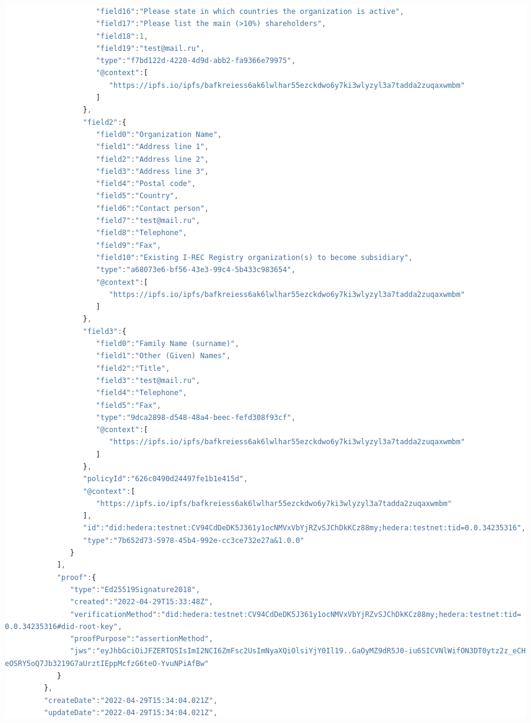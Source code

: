 ```javascript
                     "field16":"Please state in which countries the organization is active",
                     "field17":"Please list the main (>10%) shareholders",
                     "field18":1,
                     "field19":"test@mail.ru",
                     "type":"f7bd122d-4220-4d9d-abb2-fa9366e79975",
                     "@context":[
                        "https://ipfs.io/ipfs/bafkreiess6ak6lwlhar55ezckdwo6y7ki3wlyzyl3a7tadda2zuqaxwmbm"
                     ]
                  },
                  "field2":{
                     "field0":"Organization Name",
                     "field1":"Address line 1",
                     "field2":"Address line 2",
                     "field3":"Address line 3",
                     "field4":"Postal code",
                     "field5":"Country",
                     "field6":"Contact person",
                     "field7":"test@mail.ru",
                     "field8":"Telephone",
                     "field9":"Fax",
                     "field10":"Existing I-REC Registry organization(s) to become subsidiary",
                     "type":"a68073e6-bf56-43e3-99c4-5b433c983654",
                     "@context":[
                        "https://ipfs.io/ipfs/bafkreiess6ak6lwlhar55ezckdwo6y7ki3wlyzyl3a7tadda2zuqaxwmbm"
                     ]
                  },
                  "field3":{
                     "field0":"Family Name (surname)",
                     "field1":"Other (Given) Names",
                     "field2":"Title",
                     "field3":"test@mail.ru",
                     "field4":"Telephone",
                     "field5":"Fax",
                     "type":"9dca2898-d548-48a4-beec-fefd308f93cf",
                     "@context":[
                        "https://ipfs.io/ipfs/bafkreiess6ak6lwlhar55ezckdwo6y7ki3wlyzyl3a7tadda2zuqaxwmbm"
                     ]
                  },
                  "policyId":"626c0490d24497fe1b1e415d",
                  "@context":[
                     "https://ipfs.io/ipfs/bafkreiess6ak6lwlhar55ezckdwo6y7ki3wlyzyl3a7tadda2zuqaxwmbm"
                  ],
                  "id":"did:hedera:testnet:CV94CdDeDK5J361y1ocNMVxVbYjRZvSJChDkKCz88my;hedera:testnet:tid=0.0.34235316",
                  "type":"7b652d73-5978-45b4-992e-cc3ce732e27a&1.0.0"
               }
            ],
            "proof":{
               "type":"Ed25519Signature2018",
               "created":"2022-04-29T15:33:48Z",
               "verificationMethod":"did:hedera:testnet:CV94CdDeDK5J361y1ocNMVxVbYjRZvSJChDkKCz88my;hedera:testnet:tid=0.0.34235316#did-root-key",
               "proofPurpose":"assertionMethod",
               "jws":"eyJhbGciOiJFZERTQSIsImI2NCI6ZmFsc2UsImNyaXQiOlsiYjY0Il19..GaOyMZ9dR5J0-iu6SICVNlWifON3DT0ytz2z_eCHeOSRY5oQ7Jb3219G7aUrztIEppMcfzG6teO-YvuNPiAfBw"
            }
         },
         "createDate":"2022-04-29T15:34:04.021Z",
         "updateDate":"2022-04-29T15:34:04.021Z",
```